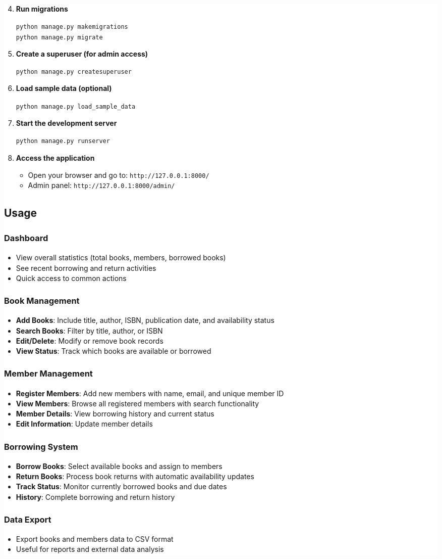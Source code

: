 4. **Run migrations**
   ```bash
   python manage.py makemigrations
   python manage.py migrate
   ```

5. **Create a superuser (for admin access)**
   ```bash
   python manage.py createsuperuser
   ```

6. **Load sample data (optional)**
   ```bash
   python manage.py load_sample_data
   ```

7. **Start the development server**
   ```bash
   python manage.py runserver
   ```

8. **Access the application**
   - Open your browser and go to: `http://127.0.0.1:8000/`
   - Admin panel: `http://127.0.0.1:8000/admin/`

## Usage

### Dashboard
- View overall statistics (total books, members, borrowed books)
- See recent borrowing and return activities
- Quick access to common actions

### Book Management
- **Add Books**: Include title, author, ISBN, publication date, and availability status
- **Search Books**: Filter by title, author, or ISBN
- **Edit/Delete**: Modify or remove book records
- **View Status**: Track which books are available or borrowed

### Member Management
- **Register Members**: Add new members with name, email, and unique member ID
- **View Members**: Browse all registered members with search functionality
- **Member Details**: View borrowing history and current status
- **Edit Information**: Update member details

### Borrowing System
- **Borrow Books**: Select available books and assign to members
- **Return Books**: Process book returns with automatic availability updates
- **Track Status**: Monitor currently borrowed books and due dates
- **History**: Complete borrowing and return history

### Data Export
- Export books and members data to CSV format
- Useful for reports and external data analysis
